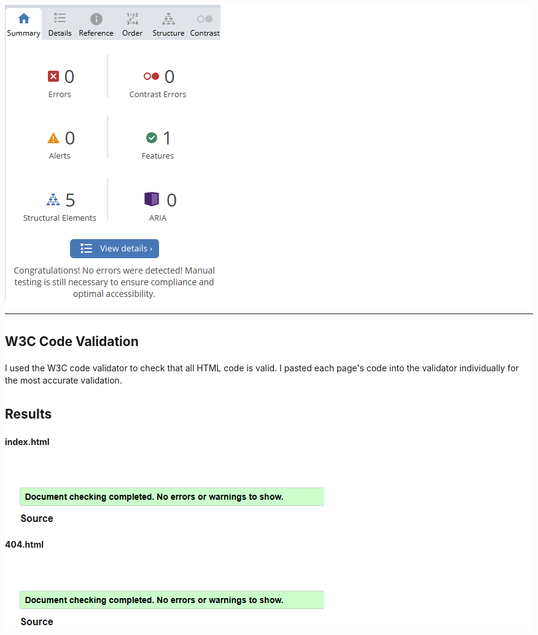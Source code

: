![404 Wave test](/assets/testing/404Wave.png)

---

<a id="w3cTest"></a>

## W3C Code Validation

I used the W3C code validator to check that all HTML code is valid. I pasted each page's code into the validator individually for the most accurate validation.

## Results
#### index.html
![index.html](/assets/testing/404Validation.png)

#### 404.html
![404.html](/assets/testing/404Validation.png)
